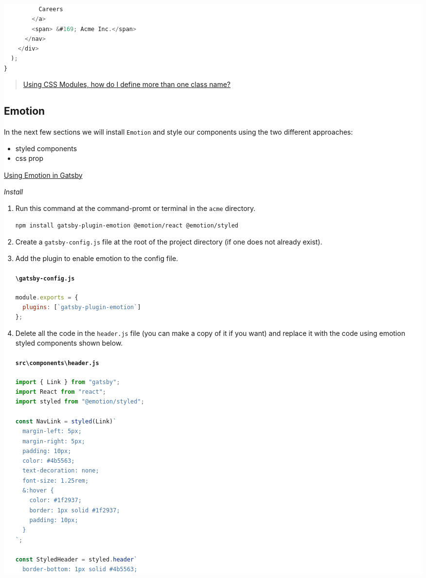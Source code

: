    ```js
             Careers
           </a>
           <span> &#169; Acme Inc.</span>
         </nav>
       </div>
     );
   }
   ```

> [Using CSS Modules, how do I define more than one class name?](https://stackoverflow.com/questions/33949469/using-css-modules-how-do-i-define-more-than-one-style-name)

## Emotion

In the next few sections we will install `Emotion` and style our components using the two different approaches:

- styled components
- css prop

[Using Emotion in Gatsby](https://www.gatsbyjs.com/docs/recipes/styling-css/#using-emotion)

_Install_

1. Run this command at the command-promt or terminal in the `acme` directory.

   ```shell
   npm install gatsby-plugin-emotion @emotion/react @emotion/styled
   ```

2. Create a `gatsby-config.js` file at the root of the project directory (if one does not already exist).
3. Add the plugin to enable emotion to the config file.

   #### `\gatsby-config.js`

   ```js
   module.exports = {
     plugins: [`gatsby-plugin-emotion`]
   };
   ```

4. Delete all the code in the `header.js` file (you can make a copy of it if you want) and replace it with the code using emotion styled components shown below.

   #### `src\components\header.js`

   ```js
   import { Link } from "gatsby";
   import React from "react";
   import styled from "@emotion/styled";

   const NavLink = styled(Link)`
     margin-left: 5px;
     margin-right: 5px;
     padding: 10px;
     color: #4b5563;
     text-decoration: none;
     font-size: 1.25rem;
     &:hover {
       color: #1f2937;
       border: 1px solid #1f2937;
       padding: 10px;
     }
   `;

   const StyledHeader = styled.header`
     border-bottom: 1px solid #4b5563;
   ```